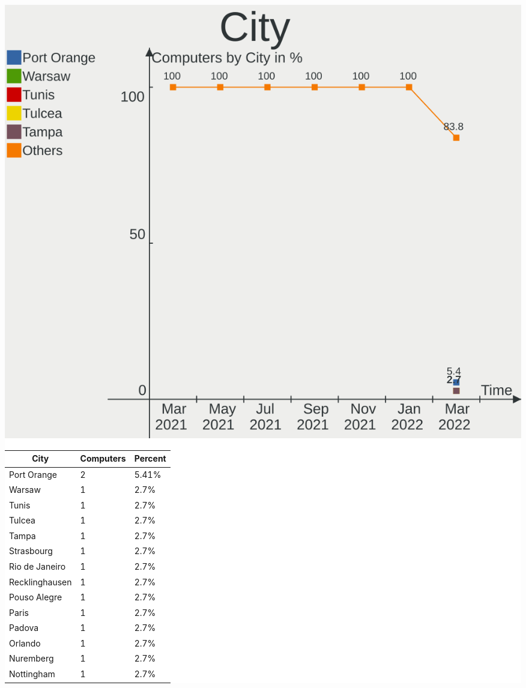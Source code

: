 ![City](./images/line_chart/node_city.svg)

| City                  | Computers | Percent |
|-----------------------|-----------|---------|
| Port Orange           | 2         | 5.41%   |
| Warsaw                | 1         | 2.7%    |
| Tunis                 | 1         | 2.7%    |
| Tulcea                | 1         | 2.7%    |
| Tampa                 | 1         | 2.7%    |
| Strasbourg            | 1         | 2.7%    |
| Rio de Janeiro        | 1         | 2.7%    |
| Recklinghausen        | 1         | 2.7%    |
| Pouso Alegre          | 1         | 2.7%    |
| Paris                 | 1         | 2.7%    |
| Padova                | 1         | 2.7%    |
| Orlando               | 1         | 2.7%    |
| Nuremberg             | 1         | 2.7%    |
| Nottingham            | 1         | 2.7%    |